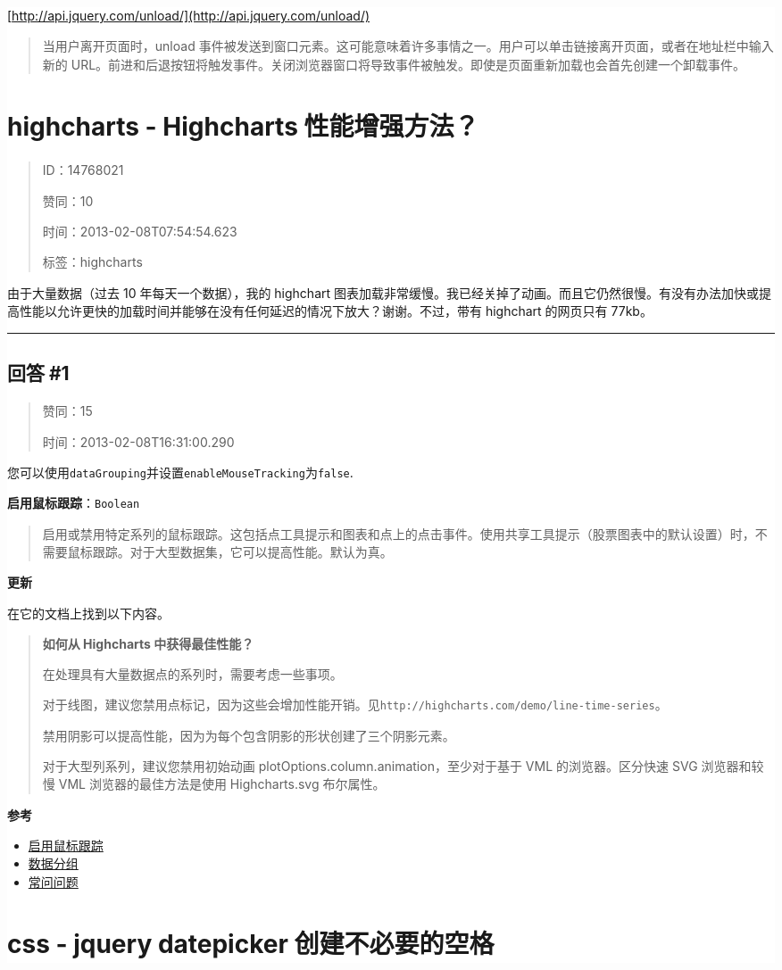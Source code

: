 [http://api.jquery.com/unload/](http://api.jquery.com/unload/)

> 当用户离开页面时，unload 事件被发送到窗口元素。这可能意味着许多事情之一。用户可以单击链接离开页面，或者在地址栏中输入新的 URL。前进和后退按钮将触发事件。关闭浏览器窗口将导致事件被触发。即使是页面重新加载也会首先创建一个卸载事件。

# highcharts - Highcharts 性能增强方法？

> ID：14768021
> 
> 赞同：10
> 
> 时间：2013-02-08T07:54:54.623
> 
> 标签：highcharts

由于大量数据（过去 10 年每天一个数据），我的 highchart 图表加载非常缓慢。我已经关掉了动画。而且它仍然很慢。有没有办法加快或提高性能以允许更快的加载时间并能够在没有任何延迟的情况下放大？谢谢。不过，带有 highchart 的网页只有 77kb。

* * *

## 回答 #1

> 赞同：15
> 
> 时间：2013-02-08T16:31:00.290

您可以使用`dataGrouping`并设置`enableMouseTracking`为`false`.

**启用鼠标跟踪**：`Boolean`

> 启用或禁用特定系列的鼠标跟踪。这包括点工具提示和图表和点上的点击事件。使用共享工具提示（股票图表中的默认设置）时，不需要鼠标跟踪。对于大型数据集，它可以提高性能。默认为真。

**更新**

在它的文档上找到以下内容。

> **如何从 Highcharts 中获得最佳性能？**
> 
> 在处理具有大量数据点的系列时，需要考虑一些事项。
> 
> 对于线图，建议您禁用点标记，因为这些会增加性能开销。见`http://highcharts.com/demo/line-time-series`。
> 
> 禁用阴影可以提高性能，因为为每个包含阴影的形状创建了三个阴影元素。
> 
> 对于大型列系列，建议您禁用初始动画 plotOptions.column.animation，至少对于基于 VML 的浏览器。区分快速 SVG 浏览器和较慢 VML 浏览器的最佳方法是使用 Highcharts.svg 布尔属性。

**参考**

*   [启用鼠标跟踪](http://api.highcharts.com/highstock#plotOptions.series.enableMouseTracking)
*   [数据分组](http://api.highcharts.com/highstock#plotOptions.series.dataGrouping)
*   [常问问题](http://www.highcharts.com/docs/getting-started/frequently-asked-questions)

# css - jquery datepicker 创建不必要的空格
